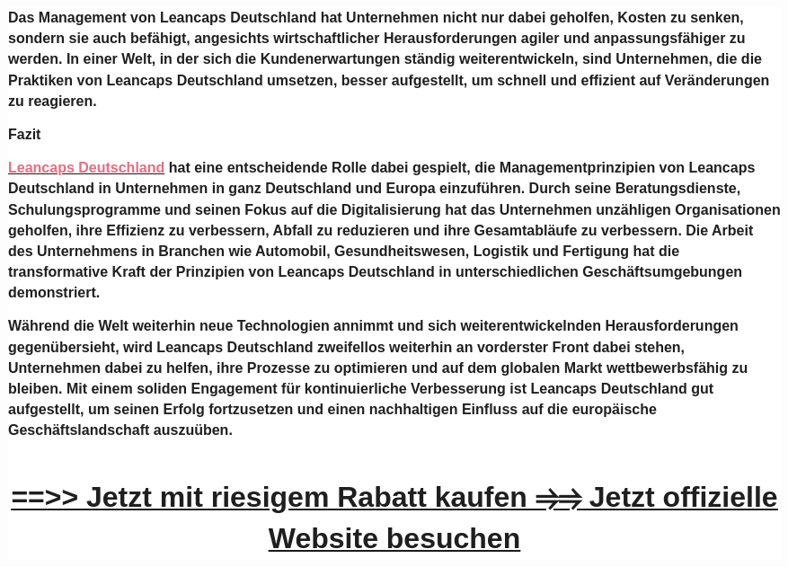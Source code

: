 <p><span style="color: #201f20;"><span style="font-family: 'Agency FB', sans-serif;"><span style="font-size: medium;"><strong>Das Management von Leancaps Deutschland hat Unternehmen nicht nur dabei geholfen, Kosten zu senken, sondern sie auch bef&auml;higt, angesichts wirtschaftlicher Herausforderungen agiler und anpassungsf&auml;higer zu werden. In einer Welt, in der sich die Kundenerwartungen st&auml;ndig weiterentwickeln, sind Unternehmen, die die Praktiken von Leancaps Deutschland umsetzen, besser aufgestellt, um schnell und effizient auf Ver&auml;nderungen zu reagieren.</strong></span></span></span></p>
<p><span style="color: #201f20;"><span style="font-family: 'Agency FB', sans-serif;"><span style="font-size: medium;"><strong>Fazit</strong></span></span></span></p>
<p><a href="https://www.facebook.com/LeancapsDeutschland/" target="_blank"><span style="color: #e76d80;"><span style="font-family: 'Agency FB', sans-serif;"><span style="font-size: medium;"><strong>Leancaps Deutschland</strong></span></span></span></a><span style="color: #201f20;"><span style="font-family: 'Agency FB', sans-serif;"><span style="font-size: medium;"><strong>&nbsp;hat eine entscheidende Rolle dabei gespielt, die Managementprinzipien von Leancaps Deutschland in Unternehmen in ganz Deutschland und Europa einzuf&uuml;hren. Durch seine Beratungsdienste, Schulungsprogramme und seinen Fokus auf die Digitalisierung hat das Unternehmen unz&auml;hligen Organisationen geholfen, ihre Effizienz zu verbessern, Abfall zu reduzieren und ihre Gesamtabl&auml;ufe zu verbessern. Die Arbeit des Unternehmens in Branchen wie Automobil, Gesundheitswesen, Logistik und Fertigung hat die transformative Kraft der Prinzipien von Leancaps Deutschland in unterschiedlichen Gesch&auml;ftsumgebungen demonstriert.</strong></span></span></span></p>
<p><span style="font-family: 'Agency FB', sans-serif;"><span style="color: #201f20;"><span style="font-size: medium;"><strong>W&auml;hrend die Welt weiterhin neue Technologien annimmt und sich weiterentwickelnden Herausforderungen gegen&uuml;bersieht, wird Leancaps Deutschland zweifellos weiterhin an vorderster Front dabei stehen, Unternehmen dabei zu helfen, ihre Prozesse zu optimieren und auf dem globalen Markt wettbewerbsf&auml;hig zu bleiben. Mit einem soliden Engagement f&uuml;r kontinuierliche Verbesserung ist Leancaps Deutschland gut aufgestellt, um seinen Erfolg fortzusetzen und einen nachhaltigen Einfluss auf die europ&auml;ische Gesch&auml;ftslandschaft auszu&uuml;ben.</strong></span></span></span></p>
<h1 style="text-align: center;"><span style="font-family: 'Agency FB', sans-serif;"><u><a href="https://trendgadgetz.shop/leancaps-de-buy"><span style="color: #201f20;"><span style="font-size: xx-large;"><strong>==&gt;&gt; Jetzt mit riesigem Rabatt kaufen ⥤⥤ Jetzt offizielle Website besuchen</strong></span></span></a></u></span></h1>
